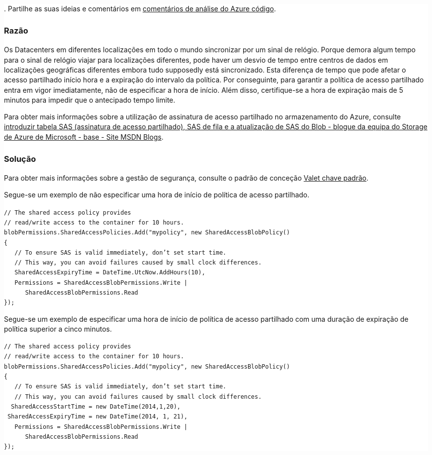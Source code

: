 . Partilhe as suas ideias e comentários em [comentários de análise do Azure código](http://go.microsoft.com/fwlink/?LinkId=403771).

### <a name="reason"></a>Razão
Os Datacenters em diferentes localizações em todo o mundo sincronizar por um sinal de relógio. Porque demora algum tempo para o sinal de relógio viajar para localizações diferentes, pode haver um desvio de tempo entre centros de dados em localizações geográficas diferentes embora tudo supposedly está sincronizado. Esta diferença de tempo que pode afetar o acesso partilhado início hora e a expiração do intervalo da política. Por conseguinte, para garantir a política de acesso partilhado entra em vigor imediatamente, não de especificar a hora de início. Além disso, certifique-se a hora de expiração mais de 5 minutos para impedir que o antecipado tempo limite.

Para obter mais informações sobre a utilização de assinatura de acesso partilhado no armazenamento do Azure, consulte [introduzir tabela SAS (assinatura de acesso partilhado), SAS de fila e a atualização de SAS do Blob - blogue da equipa do Storage de Azure de Microsoft - base - Site MSDN Blogs](http://blogs.msdn.com/b/windowsazurestorage/archive/2012/06/12/introducing-table-sas-shared-access-signature-queue-sas-and-update-to-blob-sas.aspx).

### <a name="solution"></a>Solução
Para obter mais informações sobre a gestão de segurança, consulte o padrão de conceção [Valet chave padrão](https://msdn.microsoft.com/library/dn568102.aspx).

Segue-se um exemplo de não especificar uma hora de início de política de acesso partilhado.

```
// The shared access policy provides  
// read/write access to the container for 10 hours.
blobPermissions.SharedAccessPolicies.Add("mypolicy", new SharedAccessBlobPolicy()
{
   // To ensure SAS is valid immediately, don’t set start time.
   // This way, you can avoid failures caused by small clock differences.
   SharedAccessExpiryTime = DateTime.UtcNow.AddHours(10),
   Permissions = SharedAccessBlobPermissions.Write |
      SharedAccessBlobPermissions.Read
});
```

Segue-se um exemplo de especificar uma hora de início de política de acesso partilhado com uma duração de expiração de política superior a cinco minutos.

```
// The shared access policy provides  
// read/write access to the container for 10 hours.
blobPermissions.SharedAccessPolicies.Add("mypolicy", new SharedAccessBlobPolicy()
{
   // To ensure SAS is valid immediately, don’t set start time.
   // This way, you can avoid failures caused by small clock differences.
  SharedAccessStartTime = new DateTime(2014,1,20),   
 SharedAccessExpiryTime = new DateTime(2014, 1, 21),
   Permissions = SharedAccessBlobPermissions.Write |
      SharedAccessBlobPermissions.Read
});
```
